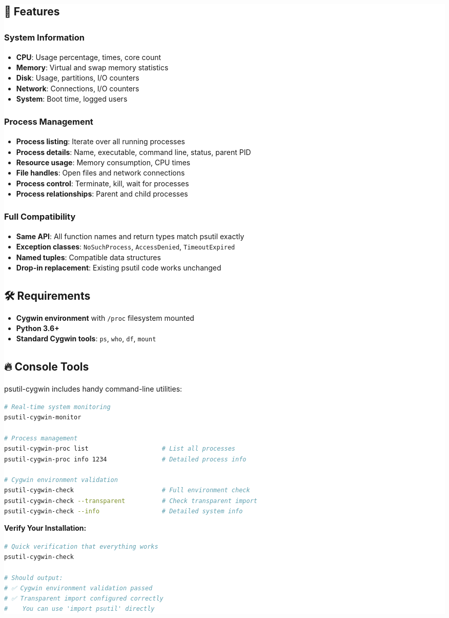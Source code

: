 ## 🎯 Features

### System Information
- **CPU**: Usage percentage, times, core count
- **Memory**: Virtual and swap memory statistics  
- **Disk**: Usage, partitions, I/O counters
- **Network**: Connections, I/O counters
- **System**: Boot time, logged users

### Process Management
- **Process listing**: Iterate over all running processes
- **Process details**: Name, executable, command line, status, parent PID
- **Resource usage**: Memory consumption, CPU times
- **File handles**: Open files and network connections
- **Process control**: Terminate, kill, wait for processes
- **Process relationships**: Parent and child processes

### Full Compatibility
- **Same API**: All function names and return types match psutil exactly
- **Exception classes**: `NoSuchProcess`, `AccessDenied`, `TimeoutExpired`
- **Named tuples**: Compatible data structures
- **Drop-in replacement**: Existing psutil code works unchanged

## 🛠️ Requirements

- **Cygwin environment** with `/proc` filesystem mounted
- **Python 3.6+**
- **Standard Cygwin tools**: `ps`, `who`, `df`, `mount`

## 🔥 Console Tools

psutil-cygwin includes handy command-line utilities:

```bash
# Real-time system monitoring
psutil-cygwin-monitor

# Process management
psutil-cygwin-proc list                    # List all processes
psutil-cygwin-proc info 1234               # Detailed process info

# Cygwin environment validation
psutil-cygwin-check                        # Full environment check
psutil-cygwin-check --transparent          # Check transparent import
psutil-cygwin-check --info                 # Detailed system info
```

**Verify Your Installation:**
```bash
# Quick verification that everything works
psutil-cygwin-check

# Should output:
# ✅ Cygwin environment validation passed
# ✅ Transparent import configured correctly
#    You can use 'import psutil' directly
```
